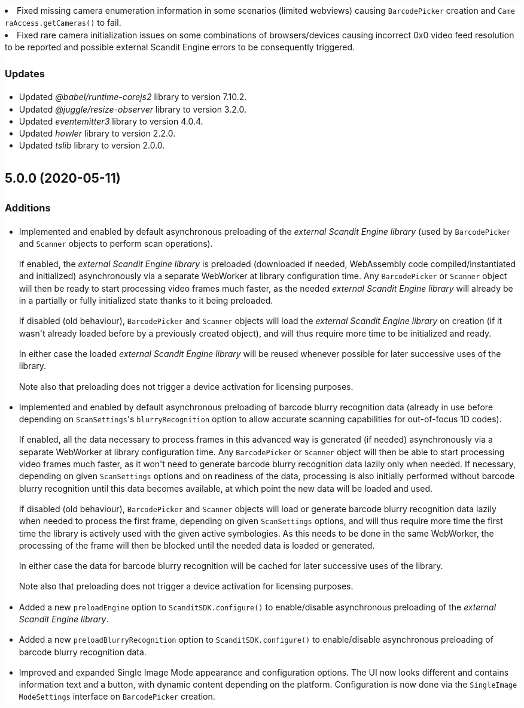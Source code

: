 <li>Fixed missing camera enumeration information in some scenarios (limited webviews) causing <code>BarcodePicker</code> creation and <code>CameraAccess.getCameras()</code> to fail.</li>
<li>Fixed rare camera initialization issues on some combinations of browsers/devices causing incorrect 0x0 video feed resolution to be reported and possible external Scandit Engine errors to be consequently triggered.</li>
</ul>
<h3 id="updates-19">Updates</h3>
<ul>
<li>Updated <em>@babel/runtime-corejs2</em> library to version 7.10.2.</li>
<li>Updated <em>@juggle/resize-observer</em> library to version 3.2.0.</li>
<li>Updated <em>eventemitter3</em> library to version 4.0.4.</li>
<li>Updated <em>howler</em> library to version 2.2.0.</li>
<li>Updated <em>tslib</em> library to version 2.0.0.</li>
</ul>
<h2 id="500-2020-05-11">5.0.0 (2020-05-11)</h2>
<h3 id="additions-6">Additions</h3>
<ul>
<li><p>Implemented and enabled by default asynchronous preloading of the <em>external Scandit Engine library</em> (used by <code>BarcodePicker</code> and <code>Scanner</code> objects to perform scan operations).</p>
<p>If enabled, the <em>external Scandit Engine library</em> is preloaded (downloaded if needed, WebAssembly code compiled/instantiated and initialized) asynchronously via a separate WebWorker at library configuration time. Any <code>BarcodePicker</code> or <code>Scanner</code> object will then be ready to start processing video frames much faster, as the needed <em>external Scandit Engine library</em> will already be in a partially or fully initialized state thanks to it being preloaded.</p>
<p>If disabled (old behaviour), <code>BarcodePicker</code> and <code>Scanner</code> objects will load the <em>external Scandit Engine library</em> on creation (if it wasn&#39;t already loaded before by a previously created object), and will thus require more time to be initialized and ready.</p>
<p>In either case the loaded <em>external Scandit Engine library</em> will be reused whenever possible for later successive uses of the library.</p>
<p>Note also that preloading does not trigger a device activation for licensing purposes.</p>
</li>
<li><p>Implemented and enabled by default asynchronous preloading of barcode blurry recognition data (already in use before depending on <code>ScanSettings</code>&#39;s <code>blurryRecognition</code> option to allow accurate scanning capabilities for out-of-focus 1D codes).</p>
<p>If enabled, all the data necessary to process frames in this advanced way is generated (if needed) asynchronously via a separate WebWorker at library configuration time. Any <code>BarcodePicker</code> or <code>Scanner</code> object will then be able to start processing video frames much faster, as it won&#39;t need to generate barcode blurry recognition data lazily only when needed. If necessary, depending on given <code>ScanSettings</code> options and on readiness of the data, processing is also initially performed without barcode blurry recognition until this data becomes available, at which point the new data will be loaded and used.</p>
<p>If disabled (old behaviour), <code>BarcodePicker</code> and <code>Scanner</code> objects will load or generate barcode blurry recognition data lazily when needed to process the first frame, depending on given <code>ScanSettings</code> options, and will thus require more time the first time the library is actively used with the given active symbologies. As this needs to be done in the same WebWorker, the processing of the frame will then be blocked until the needed data is loaded or generated.</p>
<p>In either case the data for barcode blurry recognition will be cached for later successive uses of the library.</p>
<p>Note also that preloading does not trigger a device activation for licensing purposes.</p>
</li>
<li><p>Added a new <code>preloadEngine</code> option to <code>ScanditSDK.configure()</code> to enable/disable asynchronous preloading of the <em>external Scandit Engine library</em>.</p>
</li>
<li><p>Added a new <code>preloadBlurryRecognition</code> option to <code>ScanditSDK.configure()</code> to enable/disable asynchronous preloading of barcode blurry recognition data.</p>
</li>
<li><p>Improved and expanded Single Image Mode appearance and configuration options. The UI now looks different and contains information text and a button, with dynamic content depending on the platform. Configuration is now done via the <code>SingleImageModeSettings</code> interface on <code>BarcodePicker</code> creation.</p>
</li>